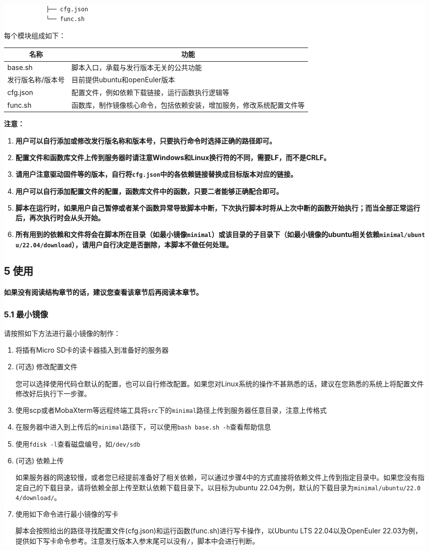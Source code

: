 ```
            ├── cfg.json
            └── func.sh
```

每个模块组成如下：

| 名称        | 功能                                 |
|-----------|------------------------------------|
| base.sh   | 脚本入口，承载与发行版本无关的公共功能                |
| 发行版名称/版本号 | 目前提供ubuntu和openEuler版本             |
| cfg.json  | 配置文件，例如依赖下载链接，运行函数执行逻辑等            |
| func.sh   | 函数库，制作镜像核心命令，包括依赖安装，增加服务，修改系统配置文件等 |

**注意：**

1. **用户可以自行添加或修改发行版名称和版本号，只要执行命令时选择正确的路径即可。**

2. **配置文件和函数库文件上传到服务器时请注意Windows和Linux换行符的不同，需要LF，而不是CRLF。**

3. **请用户注意驱动固件等的版本，自行将`cfg.json`中的各依赖链接替换成目标版本对应的链接。**

4. **用户可以自行添加配置文件的配置，函数库文件中的函数，只要二者能够正确配合即可。**

5. **脚本在运行时，如果用户自己暂停或者某个函数异常导致脚本中断，下次执行脚本时将从上次中断的函数开始执行；而当全部正常运行后，再次执行时会从头开始。**

6. **所有用到的依赖和文件将会在脚本所在目录（如最小镜像`minimal`）或该目录的子目录下（如最小镜像的ubuntu相关依赖`minimal/ubuntu/22.04/download`），请用户自行决定是否删除，本脚本不做任何处理。**

## 5 使用

**如果没有阅读结构章节的话，建议您查看该章节后再阅读本章节。**

### 5.1 最小镜像

请按照如下方法进行最小镜像的制作：

1. 将插有Micro SD卡的读卡器插入到准备好的服务器

2. (可选) 修改配置文件

   您可以选择使用代码仓默认的配置，也可以自行修改配置。如果您对Linux系统的操作不甚熟悉的话，建议在您熟悉的系统上将配置文件修改好后执行下一步骤。

3. 使用scp或者MobaXterm等远程终端工具将`src`下的`minimal`路径上传到服务器任意目录，注意上传格式

4. 在服务器中进入到上传后的`minimal`路径下，可以使用`bash base.sh -h`查看帮助信息

5. 使用`fdisk -l`查看磁盘编号，如`/dev/sdb`

6. (可选) 依赖上传

   如果服务器的网速较慢，或者您已经提前准备好了相关依赖，可以通过步骤4中的方式直接将依赖文件上传到指定目录中。如果您没有指定自己的下载目录，请将依赖全部上传至默认依赖下载目录下。以目标为ubuntu 22.04为例，默认的下载目录为`minimal/ubuntu/22.04/download/`。

7. 使用如下命令进行最小镜像的写卡

   脚本会按照给出的路径寻找配置文件(cfg.json)和运行函数(func.sh)进行写卡操作，以Ubuntu LTS 22.04以及OpenEuler 22.03为例，提供如下写卡命令参考。注意发行版本入参末尾可以没有`/`，脚本中会进行判断。
